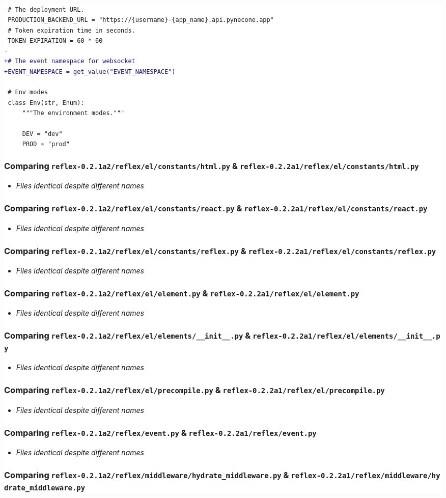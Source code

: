 ```diff
 # The deployment URL.
 PRODUCTION_BACKEND_URL = "https://{username}-{app_name}.api.pynecone.app"
 # Token expiration time in seconds.
 TOKEN_EXPIRATION = 60 * 60
-
+# The event namespace for websocket
+EVENT_NAMESPACE = get_value("EVENT_NAMESPACE")
 
 # Env modes
 class Env(str, Enum):
     """The environment modes."""
 
     DEV = "dev"
     PROD = "prod"
```

### Comparing `reflex-0.2.1a2/reflex/el/constants/html.py` & `reflex-0.2.2a1/reflex/el/constants/html.py`

 * *Files identical despite different names*

### Comparing `reflex-0.2.1a2/reflex/el/constants/react.py` & `reflex-0.2.2a1/reflex/el/constants/react.py`

 * *Files identical despite different names*

### Comparing `reflex-0.2.1a2/reflex/el/constants/reflex.py` & `reflex-0.2.2a1/reflex/el/constants/reflex.py`

 * *Files identical despite different names*

### Comparing `reflex-0.2.1a2/reflex/el/element.py` & `reflex-0.2.2a1/reflex/el/element.py`

 * *Files identical despite different names*

### Comparing `reflex-0.2.1a2/reflex/el/elements/__init__.py` & `reflex-0.2.2a1/reflex/el/elements/__init__.py`

 * *Files identical despite different names*

### Comparing `reflex-0.2.1a2/reflex/el/precompile.py` & `reflex-0.2.2a1/reflex/el/precompile.py`

 * *Files identical despite different names*

### Comparing `reflex-0.2.1a2/reflex/event.py` & `reflex-0.2.2a1/reflex/event.py`

 * *Files identical despite different names*

### Comparing `reflex-0.2.1a2/reflex/middleware/hydrate_middleware.py` & `reflex-0.2.2a1/reflex/middleware/hydrate_middleware.py`

